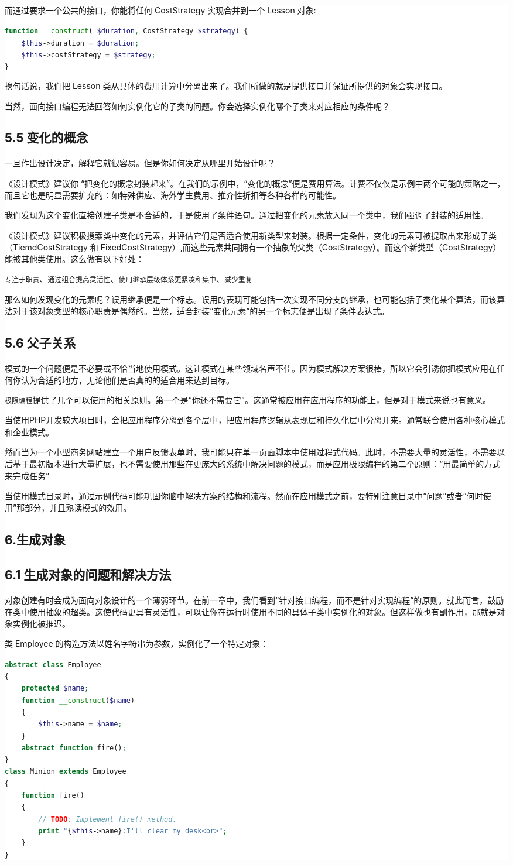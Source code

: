 而通过要求一个公共的接口，你能将任何 CostStrategy 实现合并到一个 Lesson 对象:
```php
function __construct( $duration, CostStrategy $strategy) {
	$this->duration = $duration;
	$this->costStrategy = $strategy;
}
```
换句话说，我们把 Lesson 类从具体的费用计算中分离出来了。我们所做的就是提供接口并保证所提供的对象会实现接口。

当然，面向接口编程无法回答如何实例化它的子类的问题。你会选择实例化哪个子类来对应相应的条件呢？

## 5.5 变化的概念

一旦作出设计决定，解释它就很容易。但是你如何决定从哪里开始设计呢？

《设计模式》建议你 “把变化的概念封装起来”。在我们的示例中，“变化的概念”便是费用算法。计费不仅仅是示例中两个可能的策略之一，而且它也是明显需要扩充的：如特殊供应、海外学生费用、推介性折扣等各种各样的可能性。

我们发现为这个变化直接创建子类是不合适的，于是使用了条件语句。通过把变化的元素放入同一个类中，我们强调了封装的适用性。

《设计模式》建议积极搜索类中变化的元素，并评估它们是否适合使用新类型来封装。根据一定条件，变化的元素可被提取出来形成子类（TiemdCostStrategy 和 FixedCostStrategy）,而这些元素共同拥有一个抽象的父类（CostStrategy）。而这个新类型（CostStrategy）能被其他类使用。这么做有以下好处：

`专注于职责`、`通过组合提高灵活性`、`使用继承层级体系更紧凑和集中`、`减少重复`

那么如何发现变化的元素呢？误用继承便是一个标志。误用的表现可能包括一次实现不同分支的继承，也可能包括子类化某个算法，而该算法对于该对象类型的核心职责是偶然的。当然，适合封装“变化元素”的另一个标志便是出现了条件表达式。

## 5.6 父子关系

模式的一个问题便是不必要或不恰当地使用模式。这让模式在某些领域名声不佳。因为模式解决方案很棒，所以它会引诱你把模式应用在任何你认为合适的地方，无论他们是否真的的适合用来达到目标。

`极限编程`提供了几个可以使用的相关原则。第一个是“你还不需要它”。这通常被应用在应用程序的功能上，但是对于模式来说也有意义。

当使用PHP开发较大项目时，会把应用程序分离到各个层中，把应用程序逻辑从表现层和持久化层中分离开来。通常联合使用各种核心模式和企业模式。

然而当为一个小型商务网站建立一个用户反馈表单时，我可能只在单一页面脚本中使用过程式代码。此时，不需要大量的灵活性，不需要以后基于最初版本进行大量扩展，也不需要使用那些在更庞大的系统中解决问题的模式，而是应用极限编程的第二个原则：“用最简单的方式来完成任务”

当使用模式目录时，通过示例代码可能巩固你脑中解决方案的结构和流程。然而在应用模式之前，要特别注意目录中“问题”或者“何时使用”那部分，并且熟读模式的效用。

## **6.生成对象**

## 6.1 生成对象的问题和解决方法

对象创建有时会成为面向对象设计的一个薄弱环节。在前一章中，我们看到“针对接口编程，而不是针对实现编程”的原则。就此而言，鼓励在类中使用抽象的超类。这使代码更具有灵活性，可以让你在运行时使用不同的具体子类中实例化的对象。但这样做也有副作用，那就是对象实例化被推迟。

类 Employee 的构造方法以姓名字符串为参数，实例化了一个特定对象：

```php
abstract class Employee
{
    protected $name;
    function __construct($name)
    {
        $this->name = $name;
    }
    abstract function fire();
}
class Minion extends Employee
{
    function fire()
    {
        // TODO: Implement fire() method.
        print "{$this->name}:I'll clear my desk<br>";
    }
}
```